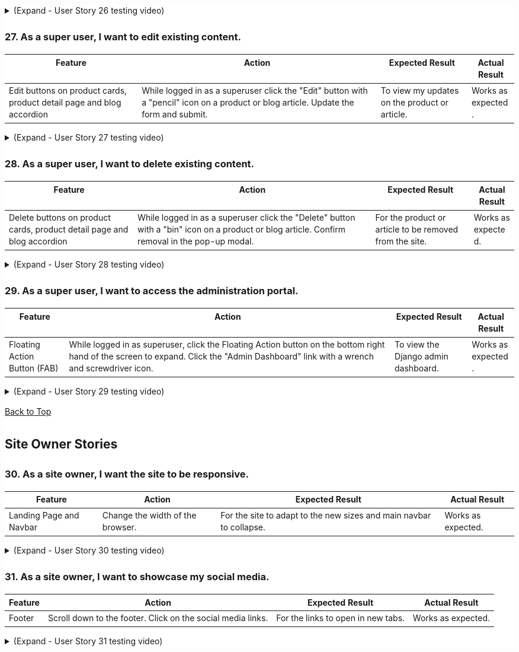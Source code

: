 <details><summary> (Expand - User Story 26 testing video) </summary></details>


### 27. As a super user, I want to edit existing content.

| Feature | Action | Expected Result | Actual Result |
| --- | --- | --- | --- |
| Edit buttons on product cards, product detail page and blog accordion | While logged in as a superuser click the "Edit" button with a "pencil" icon on a product or blog article. Update the form and submit. | To view my updates on the product or article. | Works as expected. |

<details><summary> (Expand - User Story 27 testing video) </summary></details>


### 28. As a super user, I want to delete existing content.

| Feature | Action | Expected Result | Actual Result |
| --- | --- | --- | --- |
| Delete buttons on product cards, product detail page and blog accordion | While logged in as a superuser click the "Delete" button with a "bin" icon on a product or blog article. Confirm removal in the pop-up modal. | For the product or article to be removed from the site. | Works as expected. |

<details><summary> (Expand - User Story 28 testing video) </summary></details>


### 29. As a super user, I want to access the administration portal.

| Feature | Action | Expected Result | Actual Result |
| --- | --- | --- | --- |
| Floating Action Button (FAB) | While logged in as superuser, click the Floating Action button on the bottom right hand of the screen to expand. Click the "Admin Dashboard" link with a wrench and screwdriver icon. | To view the Django admin dashboard. | Works as expected. |

<details><summary> (Expand - User Story 29 testing video) </summary></details>

[Back to Top](#testing-documentation)


## Site Owner Stories

### 30. As a site owner, I want the site to be responsive.

| Feature | Action | Expected Result | Actual Result |
| --- | --- | --- | --- |
| Landing Page and Navbar | Change the width of the browser. | For the site to adapt to the new sizes and main navbar to collapse. | Works as expected. |

<details><summary> (Expand - User Story 30 testing video) </summary></details>


### 31. As a site owner, I want to showcase my social media.

| Feature | Action | Expected Result | Actual Result |
| --- | --- | --- | --- |
| Footer | Scroll down to the footer. Click on the social media links. | For the links to open in new tabs. | Works as expected. |

<details><summary> (Expand - User Story 31 testing video) </summary></details>

